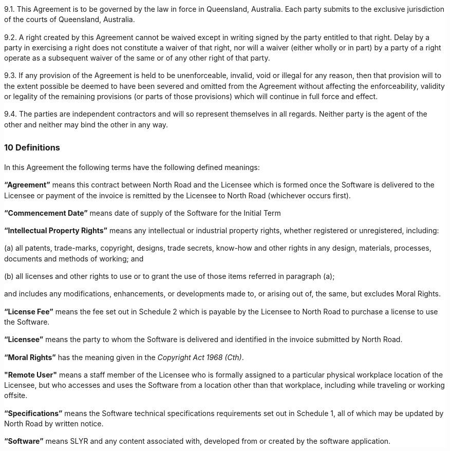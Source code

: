 9.1. This Agreement is to be governed by the law in force in Queensland, Australia. Each party submits to the exclusive jurisdiction of the courts of Queensland, Australia.

9.2. A right created by this Agreement cannot be waived except in writing signed by the party entitled to that right. Delay by a party in exercising a right does not constitute a waiver of that right, nor will a waiver (either wholly or in part) by a party of a right operate as a subsequent waiver of the same or of any other right of that party.

9.3. If any provision of the Agreement is held to be unenforceable, invalid, void or illegal for any reason, then that provision will to the extent possible be deemed to have been severed and omitted from the Agreement without affecting the enforceability, validity or legality of the remaining provisions (or parts of those provisions) which will continue
in full force and effect.

9.4. The parties are independent contractors and will so represent themselves in all regards. Neither party is the agent of the other and neither may bind the other in any way.

### 10 Definitions

In this Agreement the following terms have the following defined meanings:

**“Agreement”** means this contract between North Road and the Licensee which is formed once the Software is delivered to the Licensee or payment of the invoice is remitted by the Licensee to North Road (whichever occurs first).

**“Commencement Date”** means date of supply of the Software for the Initial Term

**“Intellectual Property Rights”** means any intellectual or industrial property rights, whether registered or unregistered, including:  

(a) all patents, trade-marks, copyright, designs, trade secrets, know-how and other rights in any design, materials, processes, documents and methods of working; and

(b) all licenses and other rights to use or to grant the use of those items referred in paragraph (a);

and includes any modifications, enhancements, or developments made to, or arising out of, the same, but excludes Moral Rights.

**“License Fee”** means the fee set out in Schedule 2 which is payable by the Licensee to North Road to purchase a license to use the Software.

**“Licensee”** means the party to whom the Software is delivered and identified in the invoice submitted by North Road.

**“Moral Rights”** has the meaning given in the *Copyright Act 1968 (Cth)*.

**"Remote User"** means a staff member of the Licensee who is formally assigned to a particular physical workplace location of the Licensee, but who accesses and uses the Software from a location other than that workplace, including while traveling or working offsite.

**“Specifications”** means the Software technical specifications requirements set out in Schedule 1, all of which may be
updated by North Road by written notice.

**“Software”** means SLYR and any content associated with, developed from or created by the software application.
